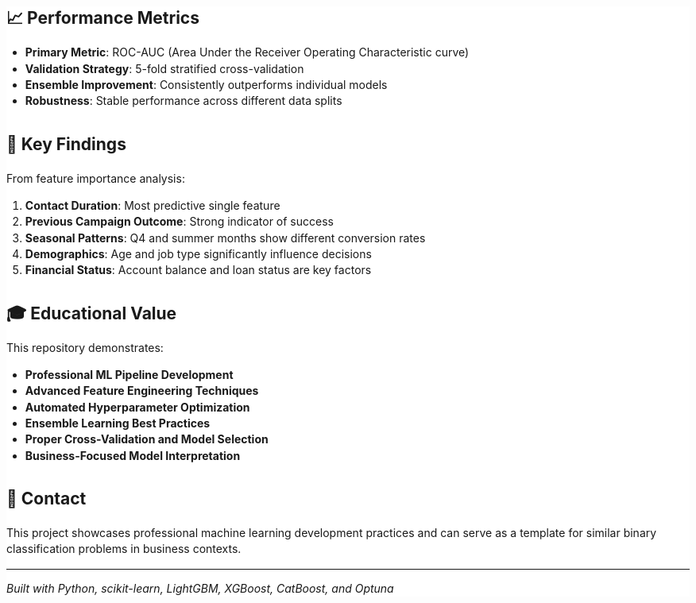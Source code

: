 ## 📈 Performance Metrics

- **Primary Metric**: ROC-AUC (Area Under the Receiver Operating Characteristic curve)
- **Validation Strategy**: 5-fold stratified cross-validation
- **Ensemble Improvement**: Consistently outperforms individual models
- **Robustness**: Stable performance across different data splits

## 🔬 Key Findings

From feature importance analysis:
1. **Contact Duration**: Most predictive single feature
2. **Previous Campaign Outcome**: Strong indicator of success
3. **Seasonal Patterns**: Q4 and summer months show different conversion rates
4. **Demographics**: Age and job type significantly influence decisions
5. **Financial Status**: Account balance and loan status are key factors

## 🎓 Educational Value

This repository demonstrates:
- **Professional ML Pipeline Development**
- **Advanced Feature Engineering Techniques**
- **Automated Hyperparameter Optimization**
- **Ensemble Learning Best Practices**
- **Proper Cross-Validation and Model Selection**
- **Business-Focused Model Interpretation**

## 📧 Contact

This project showcases professional machine learning development practices and can serve as a template for similar binary classification problems in business contexts.

---
*Built with Python, scikit-learn, LightGBM, XGBoost, CatBoost, and Optuna*